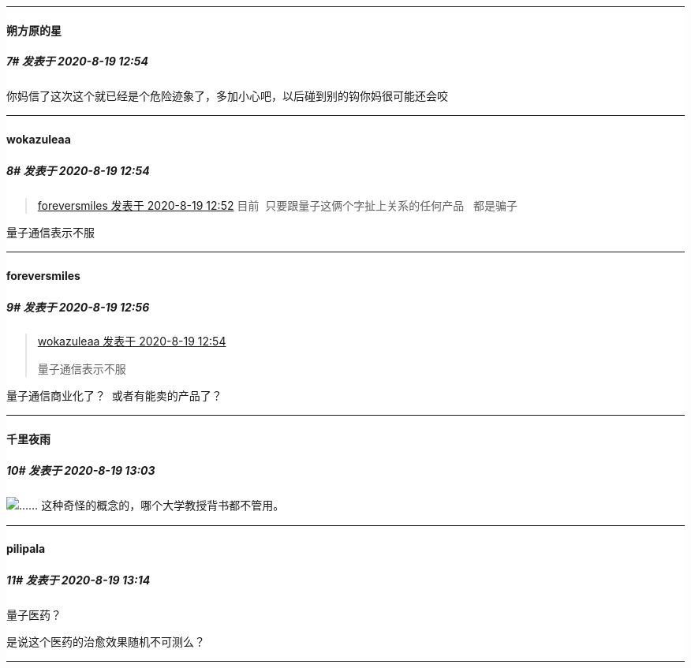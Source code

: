 
-----

####  朔方原的星  
##### 7#       发表于 2020-8-19 12:54


你妈信了这次这个就已经是个危险迹象了，多加小心吧，以后碰到别的钩你妈很可能还会咬


-----

####  wokazuleaa  
##### 8#       发表于 2020-8-19 12:54


<blockquote><a href="httphttps://bbs.saraba1st.com/2b/forum.php?mod=redirect&amp;goto=findpost&amp;pid=48484134&amp;ptid=1955495" target="_blank">foreversmiles 发表于 2020-8-19 12:52</a>
目前  只要跟量子这俩个字扯上关系的任何产品   都是骗子</blockquote>
量子通信表示不服


-----

####  foreversmiles  
##### 9#       发表于 2020-8-19 12:56


<blockquote><a href="httphttps://bbs.saraba1st.com/2b/forum.php?mod=redirect&amp;goto=findpost&amp;pid=48484166&amp;ptid=1955495" target="_blank">wokazuleaa 发表于 2020-8-19 12:54</a>

量子通信表示不服</blockquote>
量子通信商业化了？  或者有能卖的产品了？


-----

####  千里夜雨  
##### 10#       发表于 2020-8-19 13:03


<img src="https://static.saraba1st.com/image/smiley/face2017/002.png" referrerpolicy="no-referrer">……
这种奇怪的概念的，哪个大学教授背书都不管用。


-----

####  pilipala  
##### 11#       发表于 2020-8-19 13:14


量子医药？


是说这个医药的治愈效果随机不可测么？


-----
